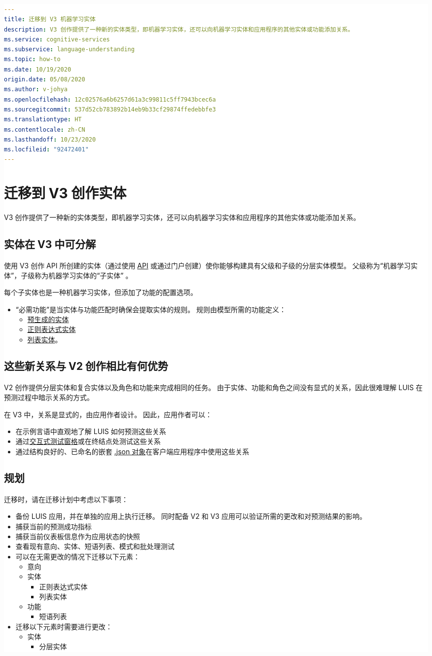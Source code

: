 ```yaml
---
title: 迁移到 V3 机器学习实体
description: V3 创作提供了一种新的实体类型，即机器学习实体，还可以向机器学习实体和应用程序的其他实体或功能添加关系。
ms.service: cognitive-services
ms.subservice: language-understanding
ms.topic: how-to
ms.date: 10/19/2020
origin.date: 05/08/2020
ms.author: v-johya
ms.openlocfilehash: 12c02576a6b6257d61a3c99811c5ff7943bcec6a
ms.sourcegitcommit: 537d52cb783892b14eb9b33cf29874ffedebbfe3
ms.translationtype: HT
ms.contentlocale: zh-CN
ms.lasthandoff: 10/23/2020
ms.locfileid: "92472401"
---
```

# <a name="migrate-to-v3-authoring-entity"></a>迁移到 V3 创作实体

V3 创作提供了一种新的实体类型，即机器学习实体，还可以向机器学习实体和应用程序的其他实体或功能添加关系。

## <a name="entities-are-decomposable-in-v3"></a>实体在 V3 中可分解

使用 V3 创作 API 所创建的实体（通过使用 [API](https://dev.cognitive.azure.cn/docs/services/luis-programmatic-apis-v3-0-preview) 或通过门户创建）使你能够构建具有父级和子级的分层实体模型。 父级称为“机器学习实体”，子级称为机器学习实体的“子实体” 。

每个子实体也是一种机器学习实体，但添加了功能的配置选项。

* “必需功能”是当实体与功能匹配时确保会提取实体的规则。 规则由模型所需的功能定义：
    * [预生成的实体](luis-reference-prebuilt-entities.md)
    * [正则表达式实体](reference-entity-regular-expression.md)
    * [列表实体](reference-entity-list.md)。

## <a name="how-do-these-new-relationships-compare-to-v2-authoring"></a>这些新关系与 V2 创作相比有何优势

V2 创作提供分层实体和复合实体以及角色和功能来完成相同的任务。 由于实体、功能和角色之间没有显式的关系，因此很难理解 LUIS 在预测过程中暗示关系的方式。

在 V3 中，关系是显式的，由应用作者设计。 因此，应用作者可以：

* 在示例言语中直观地了解 LUIS 如何预测这些关系
* 通过[交互式测试窗格](luis-interactive-test.md)或在终结点处测试这些关系
* 通过结构良好的、已命名的嵌套 [.json 对象](reference-entity-machine-learned-entity.md)在客户端应用程序中使用这些关系

## <a name="planning"></a>规划

迁移时，请在迁移计划中考虑以下事项：

* 备份 LUIS 应用，并在单独的应用上执行迁移。 同时配备 V2 和 V3 应用可以验证所需的更改和对预测结果的影响。
* 捕获当前的预测成功指标
* 捕获当前仪表板信息作为应用状态的快照
* 查看现有意向、实体、短语列表、模式和批处理测试
* 可以在无需更改的情况下迁移以下元素：
    * 意向
    * 实体
        * 正则表达式实体
        * 列表实体
    * 功能
        * 短语列表
* 迁移以下元素时需要进行更改：
    * 实体
        * 分层实体